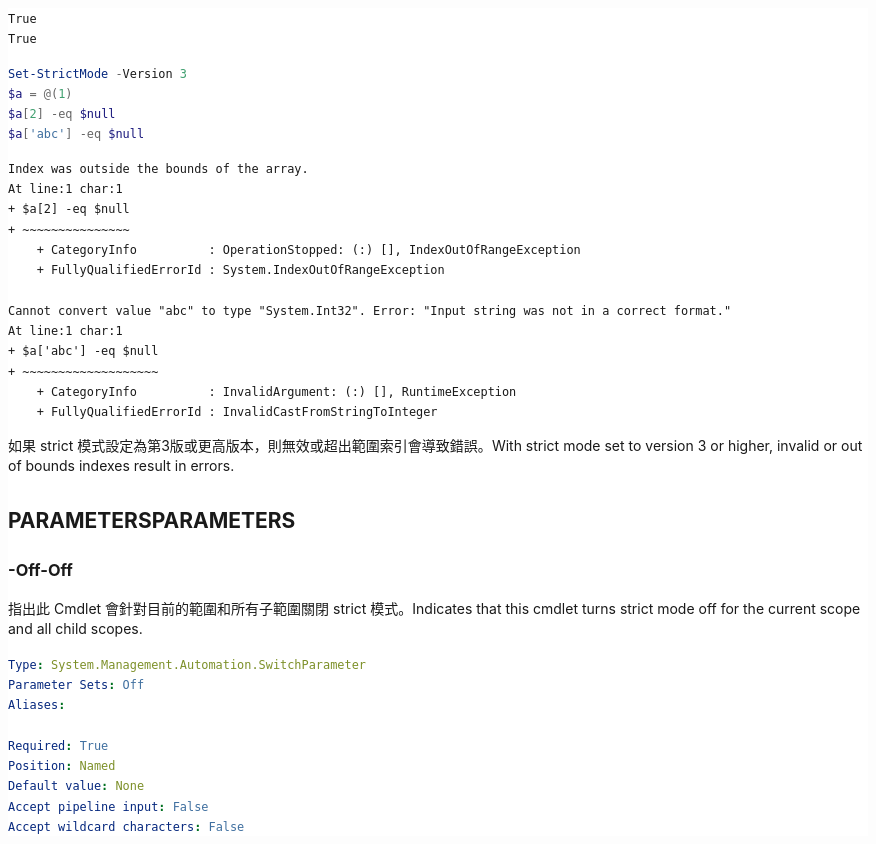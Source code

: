```Output
True
True
```

```powershell
Set-StrictMode -Version 3
$a = @(1)
$a[2] -eq $null
$a['abc'] -eq $null
```

```Output
Index was outside the bounds of the array.
At line:1 char:1
+ $a[2] -eq $null
+ ~~~~~~~~~~~~~~~
    + CategoryInfo          : OperationStopped: (:) [], IndexOutOfRangeException
    + FullyQualifiedErrorId : System.IndexOutOfRangeException

Cannot convert value "abc" to type "System.Int32". Error: "Input string was not in a correct format."
At line:1 char:1
+ $a['abc'] -eq $null
+ ~~~~~~~~~~~~~~~~~~~
    + CategoryInfo          : InvalidArgument: (:) [], RuntimeException
    + FullyQualifiedErrorId : InvalidCastFromStringToInteger
```

<span data-ttu-id="2e24b-134">如果 strict 模式設定為第3版或更高版本，則無效或超出範圍索引會導致錯誤。</span><span class="sxs-lookup"><span data-stu-id="2e24b-134">With strict mode set to version 3 or higher, invalid or out of bounds indexes result in errors.</span></span>

## <span data-ttu-id="2e24b-135">PARAMETERS</span><span class="sxs-lookup"><span data-stu-id="2e24b-135">PARAMETERS</span></span>

### <span data-ttu-id="2e24b-136">-Off</span><span class="sxs-lookup"><span data-stu-id="2e24b-136">-Off</span></span>

<span data-ttu-id="2e24b-137">指出此 Cmdlet 會針對目前的範圍和所有子範圍關閉 strict 模式。</span><span class="sxs-lookup"><span data-stu-id="2e24b-137">Indicates that this cmdlet turns strict mode off for the current scope and all child scopes.</span></span>

```yaml
Type: System.Management.Automation.SwitchParameter
Parameter Sets: Off
Aliases:

Required: True
Position: Named
Default value: None
Accept pipeline input: False
Accept wildcard characters: False
```
